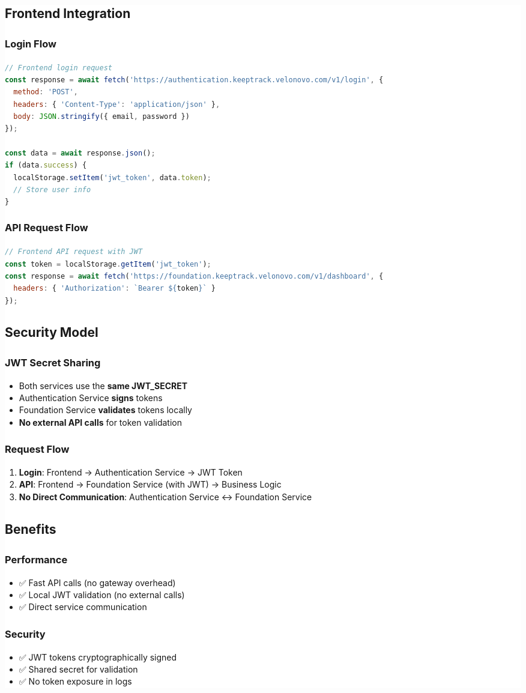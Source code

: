 ## Frontend Integration

### Login Flow
```javascript
// Frontend login request
const response = await fetch('https://authentication.keeptrack.velonovo.com/v1/login', {
  method: 'POST',
  headers: { 'Content-Type': 'application/json' },
  body: JSON.stringify({ email, password })
});

const data = await response.json();
if (data.success) {
  localStorage.setItem('jwt_token', data.token);
  // Store user info
}
```

### API Request Flow
```javascript
// Frontend API request with JWT
const token = localStorage.getItem('jwt_token');
const response = await fetch('https://foundation.keeptrack.velonovo.com/v1/dashboard', {
  headers: { 'Authorization': `Bearer ${token}` }
});
```

## Security Model

### JWT Secret Sharing
- Both services use the **same JWT_SECRET**
- Authentication Service **signs** tokens
- Foundation Service **validates** tokens locally
- **No external API calls** for token validation

### Request Flow
1. **Login**: Frontend → Authentication Service → JWT Token
2. **API**: Frontend → Foundation Service (with JWT) → Business Logic
3. **No Direct Communication**: Authentication Service ↔ Foundation Service

## Benefits

### Performance
- ✅ Fast API calls (no gateway overhead)
- ✅ Local JWT validation (no external calls)
- ✅ Direct service communication

### Security
- ✅ JWT tokens cryptographically signed
- ✅ Shared secret for validation
- ✅ No token exposure in logs
